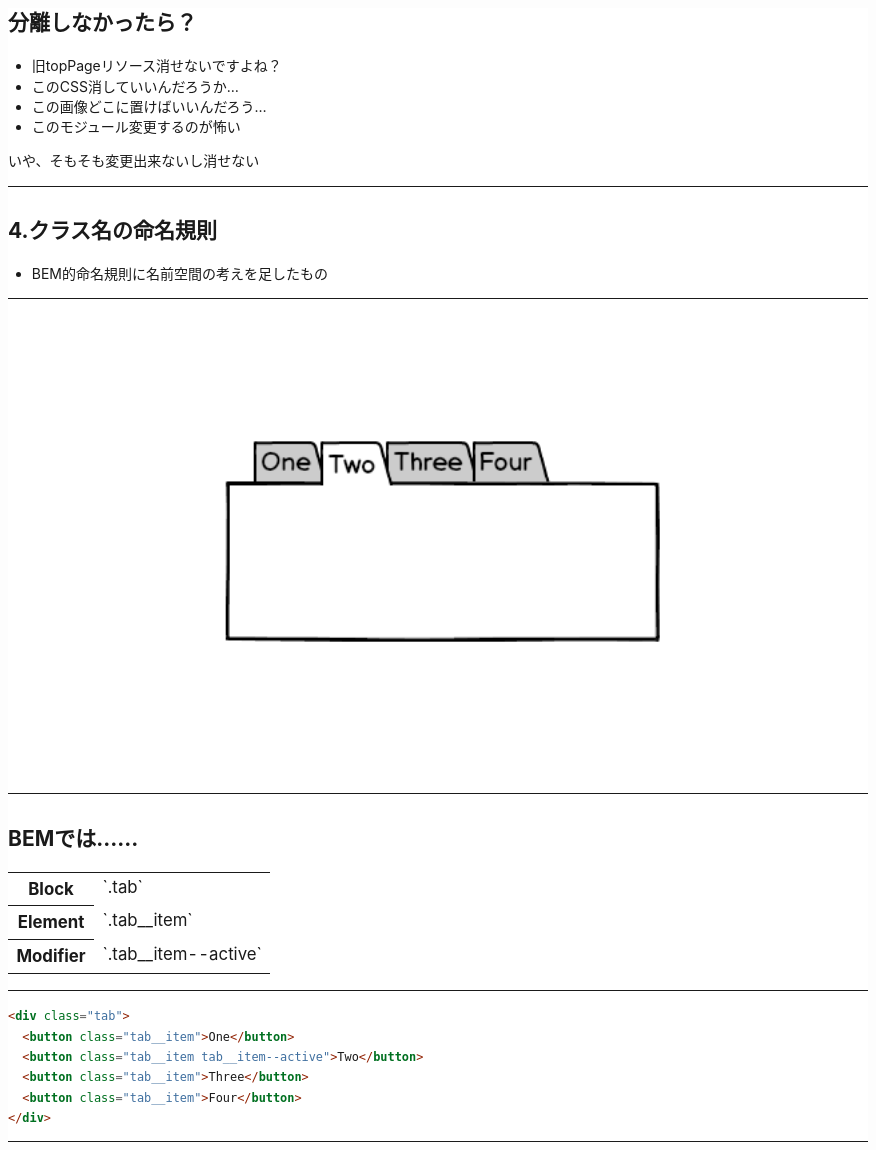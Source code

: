 
## 分離しなかったら？

* 旧topPageリソース消せないですよね？
* このCSS消していいんだろうか…
* この画像どこに置けばいいんだろう…
* このモジュール変更するのが怖い

いや、そもそも変更出来ないし消せない

----

## 4.クラス名の命名規則

* BEM的命名規則に名前空間の考えを足したもの

---

<img src="imgs/bem/1.png" alt="" style="width:100%">

---

## BEMでは……

<table style="font-size:1.2em">
<tr><th>Block   </th><td>`.tab`</td></tr>
<tr><th>Element </th><td>`.tab__item`</td></tr>
<tr><th>Modifier</th><td>`.tab__item--active`</td></tr>
</table>

---

```html
<div class="tab">
  <button class="tab__item">One</button>
  <button class="tab__item tab__item--active">Two</button>
  <button class="tab__item">Three</button>
  <button class="tab__item">Four</button>
</div>
```

---